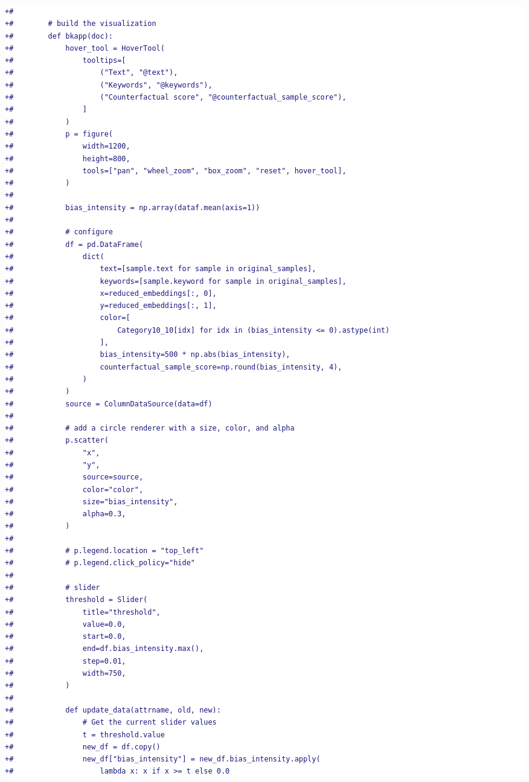 ```diff
+#
+#        # build the visualization
+#        def bkapp(doc):
+#            hover_tool = HoverTool(
+#                tooltips=[
+#                    ("Text", "@text"),
+#                    ("Keywords", "@keywords"),
+#                    ("Counterfactual score", "@counterfactual_sample_score"),
+#                ]
+#            )
+#            p = figure(
+#                width=1200,
+#                height=800,
+#                tools=["pan", "wheel_zoom", "box_zoom", "reset", hover_tool],
+#            )
+#
+#            bias_intensity = np.array(dataf.mean(axis=1))
+#
+#            # configure
+#            df = pd.DataFrame(
+#                dict(
+#                    text=[sample.text for sample in original_samples],
+#                    keywords=[sample.keyword for sample in original_samples],
+#                    x=reduced_embeddings[:, 0],
+#                    y=reduced_embeddings[:, 1],
+#                    color=[
+#                        Category10_10[idx] for idx in (bias_intensity <= 0).astype(int)
+#                    ],
+#                    bias_intensity=500 * np.abs(bias_intensity),
+#                    counterfactual_sample_score=np.round(bias_intensity, 4),
+#                )
+#            )
+#            source = ColumnDataSource(data=df)
+#
+#            # add a circle renderer with a size, color, and alpha
+#            p.scatter(
+#                "x",
+#                "y",
+#                source=source,
+#                color="color",
+#                size="bias_intensity",
+#                alpha=0.3,
+#            )
+#
+#            # p.legend.location = "top_left"
+#            # p.legend.click_policy="hide"
+#
+#            # slider
+#            threshold = Slider(
+#                title="threshold",
+#                value=0.0,
+#                start=0.0,
+#                end=df.bias_intensity.max(),
+#                step=0.01,
+#                width=750,
+#            )
+#
+#            def update_data(attrname, old, new):
+#                # Get the current slider values
+#                t = threshold.value
+#                new_df = df.copy()
+#                new_df["bias_intensity"] = new_df.bias_intensity.apply(
+#                    lambda x: x if x >= t else 0.0
```